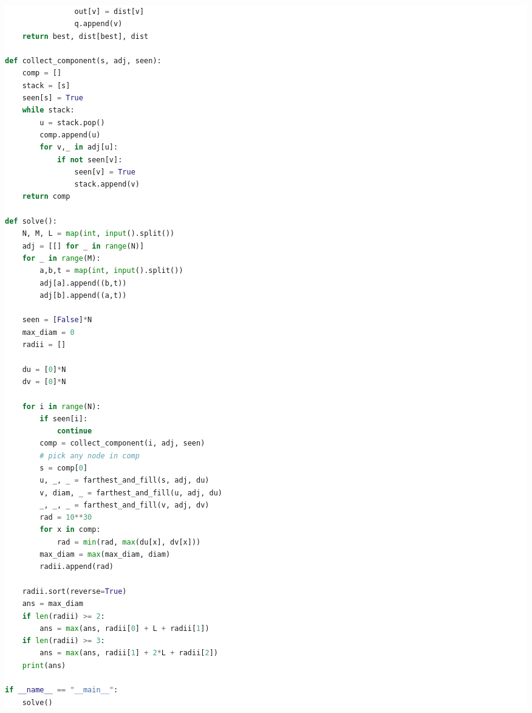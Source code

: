 ```python
                out[v] = dist[v]
                q.append(v)
    return best, dist[best], dist

def collect_component(s, adj, seen):
    comp = []
    stack = [s]
    seen[s] = True
    while stack:
        u = stack.pop()
        comp.append(u)
        for v,_ in adj[u]:
            if not seen[v]:
                seen[v] = True
                stack.append(v)
    return comp

def solve():
    N, M, L = map(int, input().split())
    adj = [[] for _ in range(N)]
    for _ in range(M):
        a,b,t = map(int, input().split())
        adj[a].append((b,t))
        adj[b].append((a,t))

    seen = [False]*N
    max_diam = 0
    radii = []

    du = [0]*N
    dv = [0]*N

    for i in range(N):
        if seen[i]:
            continue
        comp = collect_component(i, adj, seen)
        # pick any node in comp
        s = comp[0]
        u, _, _ = farthest_and_fill(s, adj, du)
        v, diam, _ = farthest_and_fill(u, adj, du)
        _, _, _ = farthest_and_fill(v, adj, dv)
        rad = 10**30
        for x in comp:
            rad = min(rad, max(du[x], dv[x]))
        max_diam = max(max_diam, diam)
        radii.append(rad)

    radii.sort(reverse=True)
    ans = max_diam
    if len(radii) >= 2:
        ans = max(ans, radii[0] + L + radii[1])
    if len(radii) >= 3:
        ans = max(ans, radii[1] + 2*L + radii[2])
    print(ans)

if __name__ == "__main__":
    solve()
```
